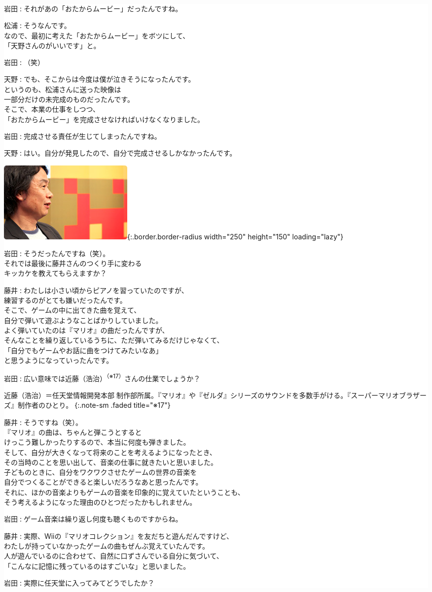 岩田
: それがあの「おたからムービー」だったんですね。

松浦
: そうなんです。<br>なので、最初に考えた「おたからムービー」をボツにして、<br>「天野さんのがいいです」と。

岩田
: （笑）

天野
: でも、そこからは今度は僕が泣きそうになったんです。<br>というのも、松浦さんに送った映像は<br>一部分だけの未完成のものだったんです。<br>そこで、本業の仕事をしつつ、<br>「おたからムービー」を完成させなければいけなくなりました。

岩田
: 完成させる責任が生じてしまったんですね。

天野
: はい。自分が発見したので、自分で完成させるしかなかったんです。

![](/others/interviews/jp/etc/mario25th/vol1/img/photo15.jpg){:.border.border-radius width="250" height="150" loading="lazy"}

岩田
: そうだったんですね（笑）。<br>それでは最後に藤井さんのつくり手に変わる<br>キッカケを教えてもらえますか？

藤井
: わたしは小さい頃からピアノを習っていたのですが、<br>練習するのがとても嫌いだったんです。<br>そこで、ゲームの中に出てきた曲を覚えて、<br>自分で弾いて遊ぶようなことばかりしていました。<br>よく弾いていたのは『マリオ』の曲だったんですが、<br>そんなことを繰り返しているうちに、ただ弾いてみるだけじゃなくて、<br>「自分でもゲームやお話に曲をつけてみたいなあ」<br>と思うようになっていったんです。

岩田
: 広い意味では近藤（浩治）<sup>（※17）</sup>さんの仕業でしょうか？

近藤（浩治）＝任天堂情報開発本部 制作部所属。『マリオ』や『ゼルダ』シリーズのサウンドを多数手がける。『スーパーマリオブラザーズ』制作者のひとり。
{:.note-sm .faded title="※17"}

藤井
: そうですね（笑）。<br>『マリオ』の曲は、ちゃんと弾こうとすると<br>けっこう難しかったりするので、本当に何度も弾きました。<br>そして、自分が大きくなって将来のことを考えるようになったとき、<br>その当時のことを思い出して、音楽の仕事に就きたいと思いました。<br>子どものときに、自分をワクワクさせたゲームの世界の音楽を<br>自分でつくることができると楽しいだろうなあと思ったんです。<br>それに、ほかの音楽よりもゲームの音楽を印象的に覚えていたということも、<br>そう考えるようになった理由のひとつだったかもしれません。

岩田
: ゲーム音楽は繰り返し何度も聴くものですからね。

藤井
: 実際、Wiiの『マリオコレクション』を友だちと遊んだんですけど、<br>わたしが持っていなかったゲームの曲もぜんぶ覚えていたんです。<br>人が遊んでいるのに合わせて、自然に口ずさんでいる自分に気づいて、<br>「こんなに記憶に残っているのはすごいな」と思いました。

岩田
: 実際に任天堂に入ってみてどうでしたか？

